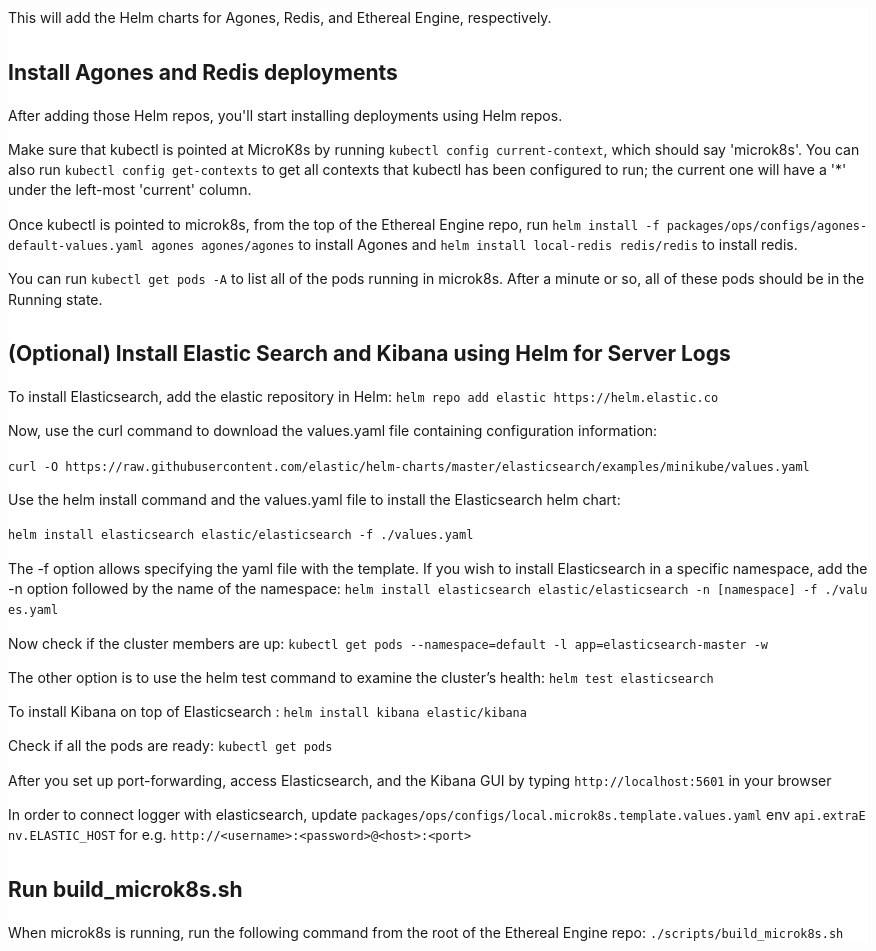 This will add the Helm charts for Agones, Redis, and Ethereal Engine, respectively.

## Install Agones and Redis deployments

After adding those Helm repos, you'll start installing deployments using Helm repos.

Make sure that kubectl is pointed at MicroK8s by running `kubectl config current-context`, which should say 'microk8s'. You can also run `kubectl config get-contexts` to get all contexts that kubectl has been configured to run; the current one will have a '*' under the left-most
'current' column.

Once kubectl is pointed to microk8s, from the top of the Ethereal Engine repo, run `helm install -f packages/ops/configs/agones-default-values.yaml agones agones/agones` to install Agones and `helm install local-redis redis/redis` to install redis.

You can run `kubectl get pods -A` to list all of the pods running in microk8s. After a minute or so, all of these pods should be in the Running state.

## (Optional) Install Elastic Search and Kibana using Helm for Server Logs

To install Elasticsearch, add the elastic repository in Helm: `helm repo add elastic https://helm.elastic.co`

Now, use the curl command to download the values.yaml file containing configuration information:

`curl -O https://raw.githubusercontent.com/elastic/helm-charts/master/elasticsearch/examples/minikube/values.yaml`

Use the helm install command and the values.yaml file to install the Elasticsearch helm chart:

`helm install elasticsearch elastic/elasticsearch -f ./values.yaml`

The -f option allows specifying the yaml file with the template. If you wish to install Elasticsearch in a specific namespace, add the -n option followed by the name of the namespace: `helm install elasticsearch elastic/elasticsearch -n [namespace] -f ./values.yaml`

Now check if the cluster members are up: `kubectl get pods --namespace=default -l app=elasticsearch-master -w`

The other option is to use the helm test command to examine the cluster’s health: `helm test elasticsearch`

To install Kibana on top of Elasticsearch : `helm install kibana elastic/kibana`

Check if all the pods are ready: `kubectl get pods`

After you set up port-forwarding, access Elasticsearch, and the Kibana GUI by typing `http://localhost:5601` in your browser

In order to connect logger with elasticsearch, update `packages/ops/configs/local.microk8s.template.values.yaml` env `api.extraEnv.ELASTIC_HOST` for e.g. `http://<username>:<password>@<host>:<port>`

## Run build_microk8s.sh

When microk8s is running, run the following command from the root of the Ethereal Engine repo:
`./scripts/build_microk8s.sh`
